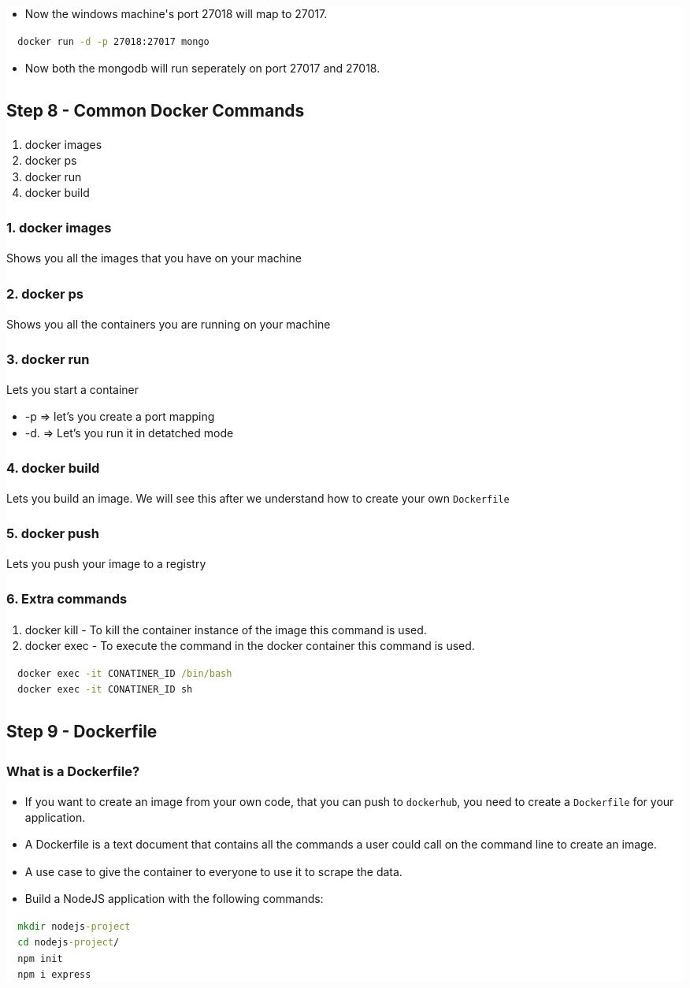 - Now the windows machine's port 27018 will map to 27017.
```cmd
  docker run -d -p 27018:27017 mongo
```

- Now both the mongodb will run seperately on port 27017 and 27018.

## Step 8 - Common Docker Commands
1. docker images
2. docker ps
3. docker run
4. docker build

### 1. **docker images**
Shows you all the images that you have on your machine

### 2. **docker ps**
Shows you all the containers you are running on your machine

### 3. **docker run**
Lets you start a container
- -p ⇒ let’s you create a port mapping
- -d. ⇒ Let’s you run it in detatched mode

### 4. **docker build**
Lets you build an image. We will see this after we understand how to create your own `Dockerfile`

### 5. **docker push**
Lets you push your image to a registry

### 6. **Extra commands**
1. docker kill - To kill the container instance of the image this command is used.
2. docker exec - To execute the command in the docker container this command is used.
```cmd
  docker exec -it CONATINER_ID /bin/bash
  docker exec -it CONATINER_ID sh
```

## Step 9 - Dockerfile
### What is a Dockerfile?
- If you want to create an image from your own code, that you can push to `dockerhub`, you need to create a `Dockerfile` for your application.

- A Dockerfile is a text document that contains all the commands a user could call on the command line to create an image.

- A use case to give the container to everyone to use it to scrape the data.

- Build a NodeJS application with the following commands:
```cmd
  mkdir nodejs-project
  cd nodejs-project/
  npm init
  npm i express
```

